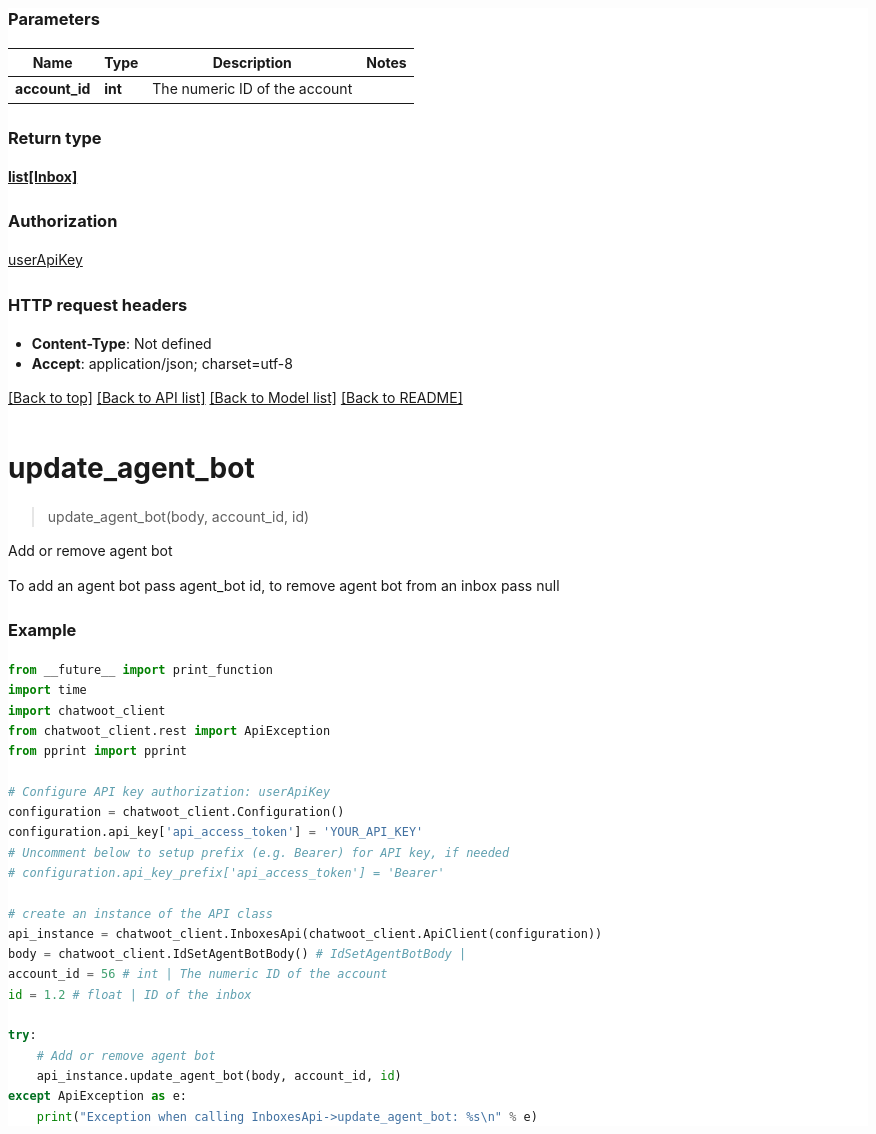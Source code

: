### Parameters

Name | Type | Description  | Notes
------------- | ------------- | ------------- | -------------
 **account_id** | **int**| The numeric ID of the account | 

### Return type

[**list[Inbox]**](Inbox.md)

### Authorization

[userApiKey](../README.md#userApiKey)

### HTTP request headers

 - **Content-Type**: Not defined
 - **Accept**: application/json; charset=utf-8

[[Back to top]](#) [[Back to API list]](../README.md#documentation-for-api-endpoints) [[Back to Model list]](../README.md#documentation-for-models) [[Back to README]](../README.md)

# **update_agent_bot**
> update_agent_bot(body, account_id, id)

Add or remove agent bot

To add an agent bot pass agent_bot id, to remove agent bot from an inbox pass null

### Example
```python
from __future__ import print_function
import time
import chatwoot_client
from chatwoot_client.rest import ApiException
from pprint import pprint

# Configure API key authorization: userApiKey
configuration = chatwoot_client.Configuration()
configuration.api_key['api_access_token'] = 'YOUR_API_KEY'
# Uncomment below to setup prefix (e.g. Bearer) for API key, if needed
# configuration.api_key_prefix['api_access_token'] = 'Bearer'

# create an instance of the API class
api_instance = chatwoot_client.InboxesApi(chatwoot_client.ApiClient(configuration))
body = chatwoot_client.IdSetAgentBotBody() # IdSetAgentBotBody | 
account_id = 56 # int | The numeric ID of the account
id = 1.2 # float | ID of the inbox

try:
    # Add or remove agent bot
    api_instance.update_agent_bot(body, account_id, id)
except ApiException as e:
    print("Exception when calling InboxesApi->update_agent_bot: %s\n" % e)
```
